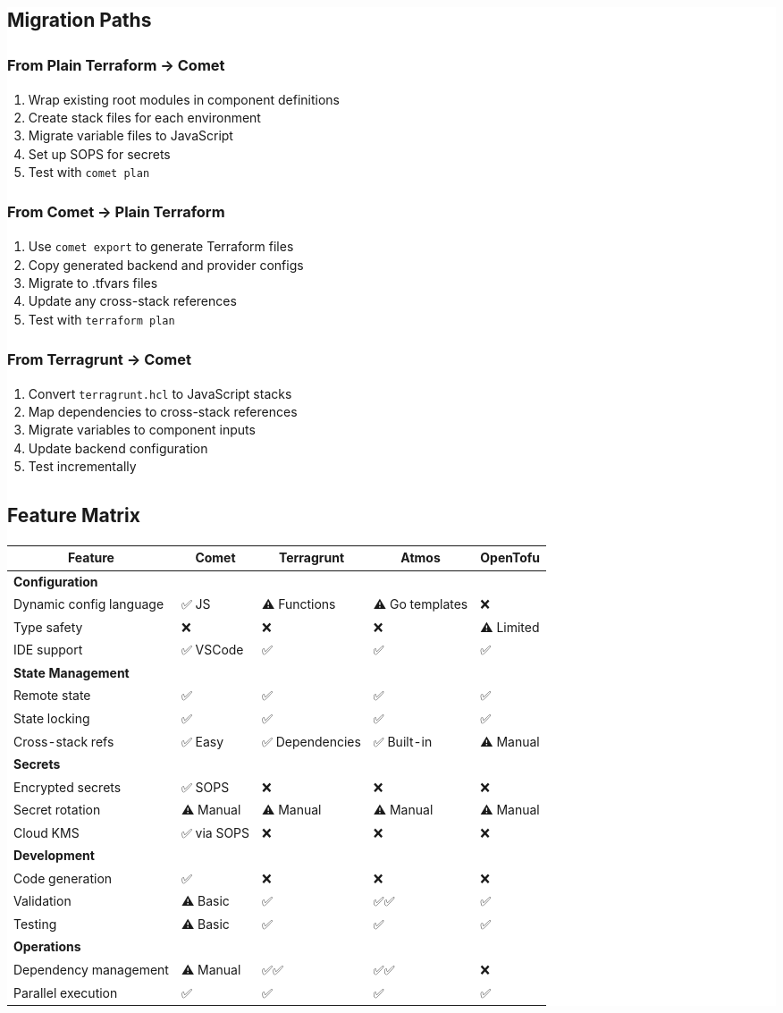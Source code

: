 ## Migration Paths

### From Plain Terraform → Comet

1. Wrap existing root modules in component definitions
2. Create stack files for each environment
3. Migrate variable files to JavaScript
4. Set up SOPS for secrets
5. Test with `comet plan`

### From Comet → Plain Terraform

1. Use `comet export` to generate Terraform files
2. Copy generated backend and provider configs
3. Migrate to .tfvars files
4. Update any cross-stack references
5. Test with `terraform plan`

### From Terragrunt → Comet

1. Convert `terragrunt.hcl` to JavaScript stacks
2. Map dependencies to cross-stack references
3. Migrate variables to component inputs
4. Update backend configuration
5. Test incrementally

## Feature Matrix

| Feature | Comet | Terragrunt | Atmos | OpenTofu |
|---------|-------|------------|-------|----------|
| **Configuration**
| Dynamic config language | ✅ JS | ⚠️ Functions | ⚠️ Go templates | ❌ |
| Type safety | ❌ | ❌ | ❌ | ⚠️ Limited |
| IDE support | ✅ VSCode | ✅ | ✅ | ✅ |
| **State Management**
| Remote state | ✅ | ✅ | ✅ | ✅ |
| State locking | ✅ | ✅ | ✅ | ✅ |
| Cross-stack refs | ✅ Easy | ✅ Dependencies | ✅ Built-in | ⚠️ Manual |
| **Secrets**
| Encrypted secrets | ✅ SOPS | ❌ | ❌ | ❌ |
| Secret rotation | ⚠️ Manual | ⚠️ Manual | ⚠️ Manual | ⚠️ Manual |
| Cloud KMS | ✅ via SOPS | ❌ | ❌ | ❌ |
| **Development**
| Code generation | ✅ | ❌ | ❌ | ❌ |
| Validation | ⚠️ Basic | ✅ | ✅✅ | ✅ |
| Testing | ⚠️ Basic | ✅ | ✅ | ✅ |
| **Operations**
| Dependency management | ⚠️ Manual | ✅✅ | ✅✅ | ❌ |
| Parallel execution | ✅ | ✅ | ✅ | ✅ |